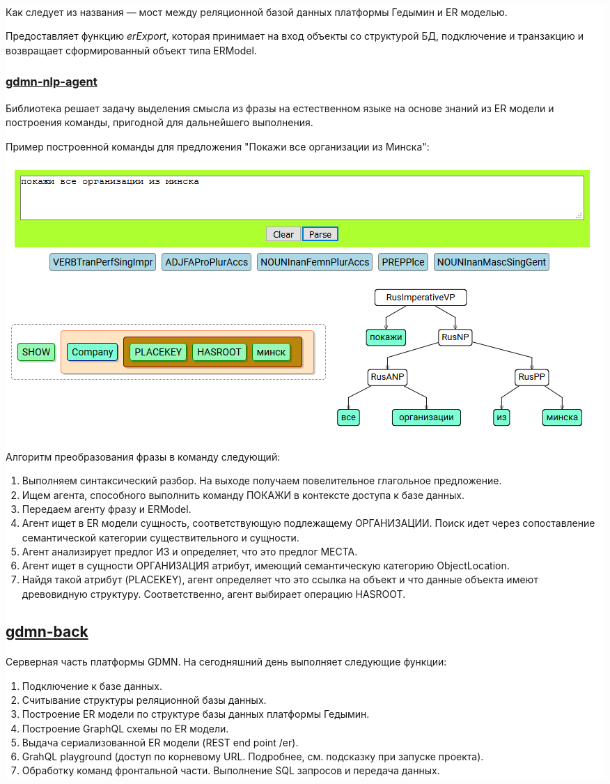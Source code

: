 Как следует из названия — мост между реляционной базой данных платформы Гедымин и ER моделью. 

Предоставляет функцию _erExport_, которая принимает на вход объекты со структурой БД, подключение и транзакцию и возвращает сформированный объект типа ERModel. 

### [gdmn-nlp-agent](https://github.com/gsbelarus/gdmn-nlp-agent)

Библиотека решает задачу выделения смысла из фразы на естественном языке на основе знаний из ER модели и построения команды, пригодной для дальнейшего выполнения.

Пример построенной команды для предложения "Покажи все организации из Минска":

![Разбор предложения](img/report.20180626.img04.ru.png)

Алгоритм преобразования фразы в команду следующий:

1. Выполняем синтаксический разбор. На выходе получаем повелительное глагольное предложение.
2. Ищем агента, способного выполнить команду ПОКАЖИ в контексте доступа к базе данных.
3. Передаем агенту фразу и ERModel.
4. Агент ищет в ER модели сущность, соответствующую подлежащему ОРГАНИЗАЦИИ. Поиск идет через сопоставление семантической категории существительного и сущности.
5. Агент анализирует предлог ИЗ и определяет, что это предлог МЕСТА.
6. Агент ищет в сущности ОРГАНИЗАЦИЯ атрибут, имеющий семантическую категорию ObjectLocation.
7. Найдя такой атрибут (PLACEKEY), агент определяет что это ссылка на объект и что данные объекта имеют древовидную структуру. Соответственно, агент выбирает операцию HASROOT.

## [gdmn-back](https://github.com/gsbelarus/gdmn-back)

Серверная часть платформы GDMN. На сегодняшний день выполняет следующие функции:

1. Подключение к базе данных.
2. Считывание структуры реляционной базы данных.
3. Построение ER модели по структуре базы данных платформы Гедымин.
4. Построение GraphQL схемы по ER модели.
5. Выдача сериализованной ER модели (REST end point /er).
6. GrahQL playground (доступ по корневому URL. Подробнее, см. подсказку при запуске проекта).
7. Обработку команд фронтальной части. Выполнение SQL запросов и передача данных.
